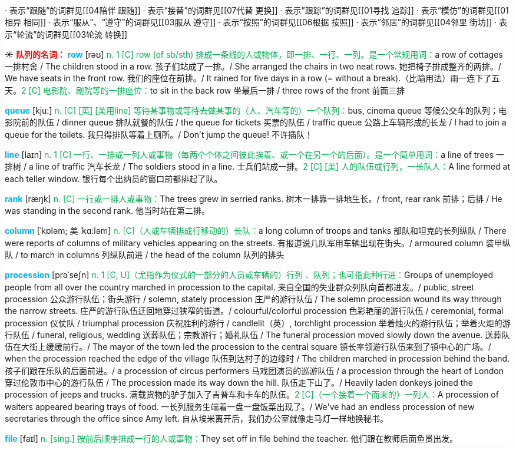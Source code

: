 · 表示“跟随”的词群见[[04陪伴 跟随]]
· 表示“接替”的词群见[[07代替 更换]]
· 表示”跟踪”的词群见[[01寻找 追踪]]
· 表示“模仿”的词群见[[01相异 相同]]
· 表示“服从”、“遵守”的词群见[[03服从 遵守]]
· 表示“按照”的词群见[[06根据 按照]]
· 表示“邻居”的词群见[[04邻里 街坊]]
· 表示“轮流”的词群见[[03轮流 转换]]

☀ <font color="red">**队列的名词：**</font>
<font color="sky blue">**row**</font> [rəʊ] 
<font color="#00b050">n. 1 [C] row (of sb/sth) 排成一条线的人或物体，即一排、一行、一列。是一个常规用词：</font>a row of cottages 一排村舍 / The children stood in a row. 孩子们站成了一排。/ She arranged the chairs in two neat rows. 她把椅子排成整齐的两排。/ We have seats in the front row. 我们的座位在前排。/ It rained for five days in a row (= without a break).（比喻用法）雨一连下了五天。<font color="#00b050">2 [C] 电影院、剧院等的一排座位：</font>to sit in the back row 坐最后一排 / three rows of the front 前面三排

<font color="sky blue">**queue**</font> [kju:] 
<font color="#00b050">n. [C] [英] [美用line] 等待某事物或等待去做某事的（人、汽车等的）一个队列：</font>bus, cinema queue 等候公交车的队列；电影院前的队伍 / dinner queue 排队就餐的队伍 / the queue for tickets 买票的队伍 / traffic queue 公路上车辆形成的长龙 / I had to join a queue for the toilets. 我只得排队等着上厕所。/ Don’t jump the queue! 不许插队！ 

<font color="sky blue">**line**</font> [laɪn] 
<font color="#00b050">n. 1 [C] 一行、一排或一列人或事物（每两个个体之间彼此挨着、或一个在另一个的后面）。是一个简单用词：</font>a line of trees 一排树 / a line of traffic 汽车长龙 / The soldiers stood in a line. 士兵们站成一排。<font color="#00b050">2 [C] [美] 人的队伍或行列，一长队人：</font>A line formed at each teller window. 银行每个出纳员的窗口前都排起了队。

<font color="sky blue">**rank**</font> [ræŋk] 
<font color="#00b050">n. [C] 一行或一排人或事物：</font>The trees grew in serried ranks. 树木一排靠一排地生长。/ front, rear rank 前排；后排 / He was standing in the second rank. 他当时站在第二排。
           
<font color="sky blue">**column**</font> [ˈkɒləm; 美 ˈkɑ:ləm]
<font color="#00b050">n. [C]（人或车辆排成行移动的）长队：</font>a long column of troops and tanks 部队和坦克的长列纵队 / There were reports of columns of military vehicles appearing on the streets. 有报道说几队军用车辆出现在街头。/ armoured column 装甲纵队 / to march in columns 列纵队前进 / the head of the column 队列的排头
           
<font color="sky blue">**procession**</font> [prəˈseʃn]
<font color="#00b050">n. 1 [C, U]（尤指作为仪式的一部分的人员或车辆的）行列 、队列；也可指此种行进：</font>Groups of unemployed people from all over the country marched in procession to the capital. 来自全国的失业群众列队向首都进发。/ public, street procession 公众游行队伍；街头游行 / solemn, stately procession 庄严的游行队伍 / The solemn procession wound its way through the narrow streets. 庄严的游行队伍迂回地穿过狭窄的街道。/ colourful/colorful procession 色彩艳丽的游行队伍 / ceremonial, formal procession 仪仗队 / triumphal procession 庆祝胜利的游行 / candlelit（英）, torchlight procession 举着烛火的游行队伍；举着火炬的游行队伍 / funeral, religious, wedding 送葬队伍；宗教游行；婚礼队伍 / The funeral procession moved slowly down the avenue. 送葬队伍在大街上缓缓前行。/ The mayor of the town led the procession to the central square 镇长率领游行队伍来到了镇中心的广场。/ when the procession reached the edge of the village 队伍到达村子的边缘时 / The children marched in procession behind the band. 孩子们跟在乐队的后面前进。/ a procession of circus performers 马戏团演员的巡游队伍 / a procession through the heart of London 穿过伦敦市中心的游行队伍 / The procession made its way down the hill. 队伍走下山了。/ Heavily laden donkeys joined the procession of jeeps and trucks. 满载货物的驴子加入了吉普车和卡车的队伍。<font color="#00b050">2 [C]（一个接着一个而来的）一列人：</font>A procession of waiters appeared bearing trays of food. 一长列服务生端着一盘一盘饭菜出现了。/ We've had an endless procession of new secretaries through the office since Amy left. 自从埃米离开后，我们办公室就像走马灯一样地换秘书。

<font color="sky blue">**file**</font> [faɪl] 
<font color="#00b050">n. [sing.] 按前后顺序排成一行的人或事物：</font>They set off in file behind the teacher. 他们跟在教师后面鱼贯出发。
